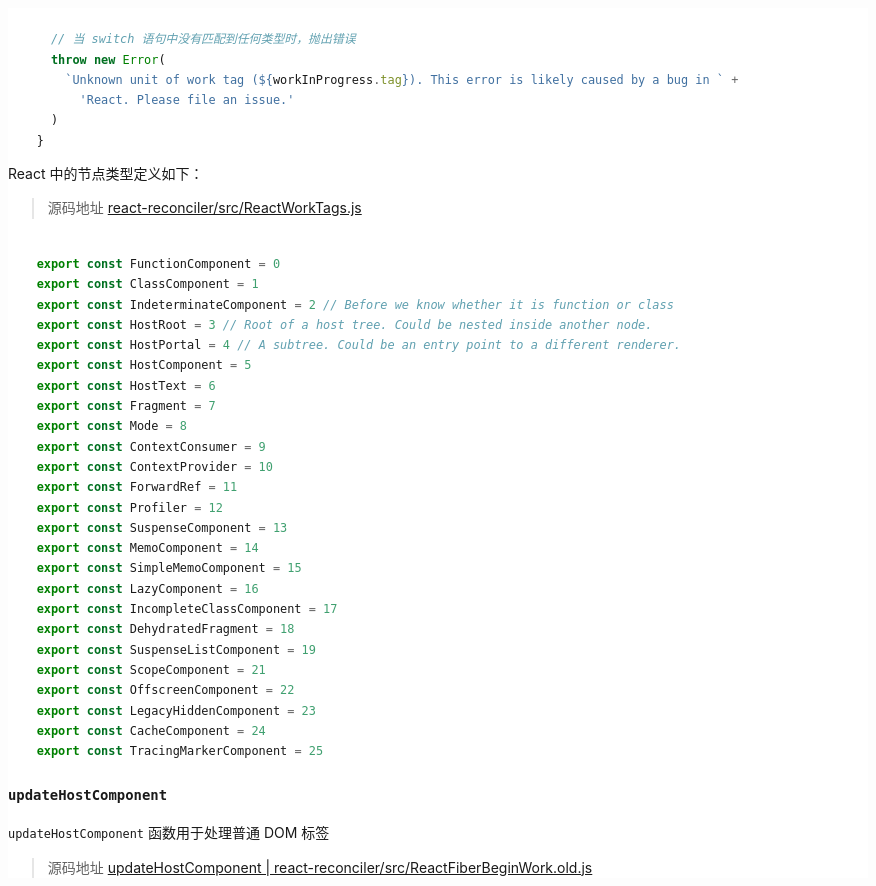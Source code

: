 ```ts
    
      // 当 switch 语句中没有匹配到任何类型时，抛出错误
      throw new Error(
        `Unknown unit of work tag (${workInProgress.tag}). This error is likely caused by a bug in ` +
          'React. Please file an issue.'
      )
    }
```

React 中的节点类型定义如下：

> 源码地址 [react-reconciler/src/ReactWorkTags.js](https://github.com/maomao1996/code-analysis/blob/c0b1b3529c628ba6b2b81bdbc6d212f666b2f20f/react-v18.2.0/src/react/packages/react-reconciler/src/ReactWorkTags.js#L38)

```ts

    export const FunctionComponent = 0
    export const ClassComponent = 1
    export const IndeterminateComponent = 2 // Before we know whether it is function or class
    export const HostRoot = 3 // Root of a host tree. Could be nested inside another node.
    export const HostPortal = 4 // A subtree. Could be an entry point to a different renderer.
    export const HostComponent = 5
    export const HostText = 6
    export const Fragment = 7
    export const Mode = 8
    export const ContextConsumer = 9
    export const ContextProvider = 10
    export const ForwardRef = 11
    export const Profiler = 12
    export const SuspenseComponent = 13
    export const MemoComponent = 14
    export const SimpleMemoComponent = 15
    export const LazyComponent = 16
    export const IncompleteClassComponent = 17
    export const DehydratedFragment = 18
    export const SuspenseListComponent = 19
    export const ScopeComponent = 21
    export const OffscreenComponent = 22
    export const LegacyHiddenComponent = 23
    export const CacheComponent = 24
    export const TracingMarkerComponent = 25
```

### `updateHostComponent` [​](#updatehostcomponent)

`updateHostComponent` 函数用于处理普通 DOM 标签

> 源码地址 [updateHostComponent | react-reconciler/src/ReactFiberBeginWork.old.js](https://github.com/maomao1996/code-analysis/blob/c0b1b3529c628ba6b2b81bdbc6d212f666b2f20f/react-v18.2.0/src/react/packages/react-reconciler/src/ReactFiberBeginWork.old.js#L1426)
